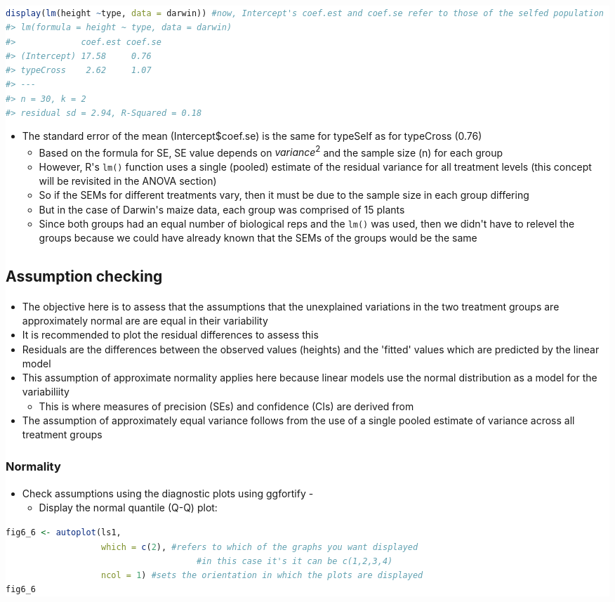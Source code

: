 ```r
display(lm(height ~type, data = darwin)) #now, Intercept's coef.est and coef.se refer to those of the selfed population 
#> lm(formula = height ~ type, data = darwin)
#>             coef.est coef.se
#> (Intercept) 17.58     0.76  
#> typeCross    2.62     1.07  
#> ---
#> n = 30, k = 2
#> residual sd = 2.94, R-Squared = 0.18
```

- The standard error of the mean (Intercept$coef.se) is the same for typeSelf as for typeCross (0.76)
  - Based on the formula for SE, SE value depends on $variance^2$ and the sample size (n) for each group
  - However, R's `lm()` function uses a single (pooled) estimate of the residual variance for all treatment levels (this concept will be revisited in the ANOVA section)
  - So if the SEMs for different treatments vary, then it must be due to the sample size in each group differing 
  - But in the case of Darwin's maize data, each group was comprised of 15 plants 
  - Since both groups had an equal number of biological reps and the `lm()` was used, then we didn't have to relevel the groups because we could have already known that the SEMs of the groups would be the same 

## Assumption checking

- The objective here is to assess that the assumptions that the unexplained variations in the two treatment groups are approximately normal are are equal in their variability 
- It is recommended to plot the residual differences to assess this 
- Residuals are the differences between the observed values (heights) and the 'fitted' values which are predicted by the linear model 
- This assumption of approximate normality applies here because linear models use the normal distribution as a model for the variabiliity 
  - This is where measures of precision (SEs) and confidence (CIs) are derived from
- The assumption of approximately equal variance follows from the use of a single pooled estimate of variance across all treatment groups 

### Normality 

- Check assumptions using the diagnostic plots using ggfortify - 
  - Display the normal quantile (Q-Q) plot: 

```r
fig6_6 <- autoplot(ls1, 
                   which = c(2), #refers to which of the graphs you want displayed 
                                      #in this case it's it can be c(1,2,3,4) 
                   ncol = 1) #sets the orientation in which the plots are displayed 
fig6_6
```
